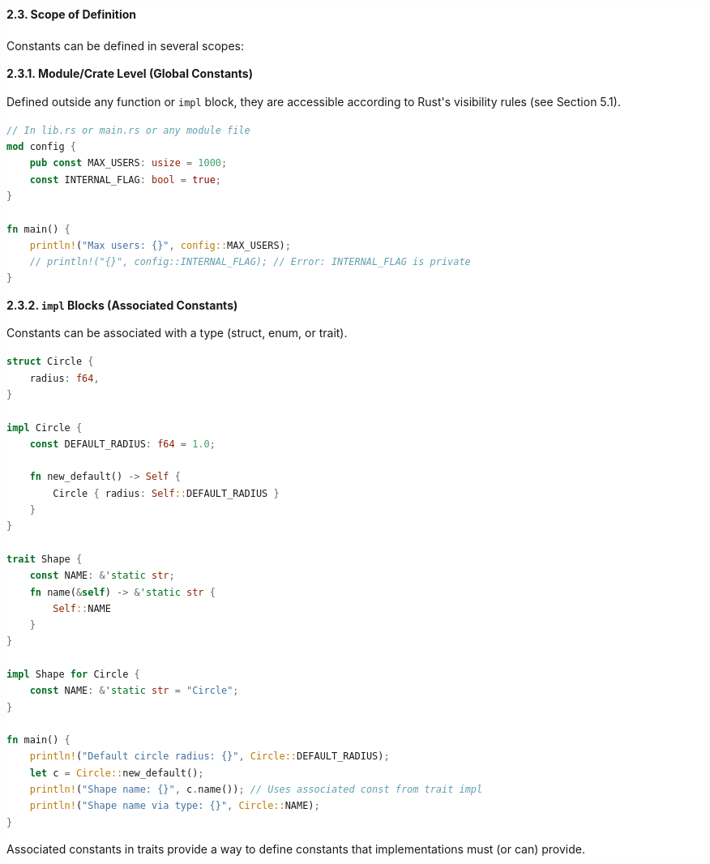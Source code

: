 #### 2.3. Scope of Definition

Constants can be defined in several scopes:

**2.3.1. Module/Crate Level (Global Constants)**

Defined outside any function or `impl` block, they are accessible according to Rust's visibility rules (see Section 5.1).

```rust
// In lib.rs or main.rs or any module file
mod config {
    pub const MAX_USERS: usize = 1000;
    const INTERNAL_FLAG: bool = true;
}

fn main() {
    println!("Max users: {}", config::MAX_USERS);
    // println!("{}", config::INTERNAL_FLAG); // Error: INTERNAL_FLAG is private
}
```

**2.3.2. `impl` Blocks (Associated Constants)**

Constants can be associated with a type (struct, enum, or trait).

```rust
struct Circle {
    radius: f64,
}

impl Circle {
    const DEFAULT_RADIUS: f64 = 1.0;

    fn new_default() -> Self {
        Circle { radius: Self::DEFAULT_RADIUS }
    }
}

trait Shape {
    const NAME: &'static str;
    fn name(&self) -> &'static str {
        Self::NAME
    }
}

impl Shape for Circle {
    const NAME: &'static str = "Circle";
}

fn main() {
    println!("Default circle radius: {}", Circle::DEFAULT_RADIUS);
    let c = Circle::new_default();
    println!("Shape name: {}", c.name()); // Uses associated const from trait impl
    println!("Shape name via type: {}", Circle::NAME);
}
```
Associated constants in traits provide a way to define constants that implementations must (or can) provide.
